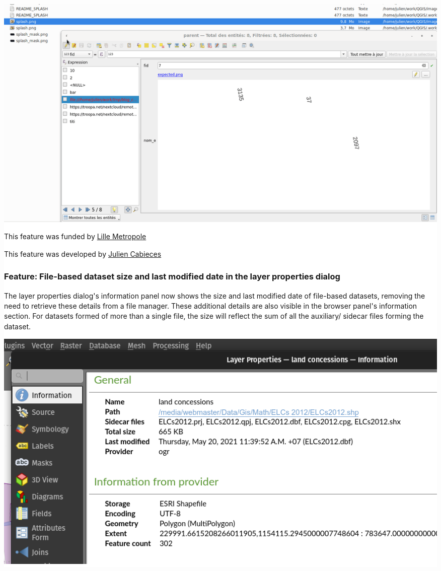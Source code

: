 ![image27](images/entries/038bb187a174a4c491f3f2db6ef03cec5b75e43d.gif)

This feature was funded by [Lille Metropole](https://www.lillemetropole.fr/)

This feature was developed by [Julien Cabieces](https://github.com/troopa81)

### Feature: File-based dataset size and last modified date in the layer properties dialog

The layer properties dialog\'s information panel now shows the size and last modified date of file-based datasets, removing the need to retrieve these details from a file manager. These additional details are also visible in the browser panel\'s information section. For datasets formed of more than a single file, the size will reflect the sum of all the auxiliary/ sidecar files forming the dataset.

![image28](images/entries/10c72ab958bb1e7a59f8f81afb81d33780ed0834.png)

